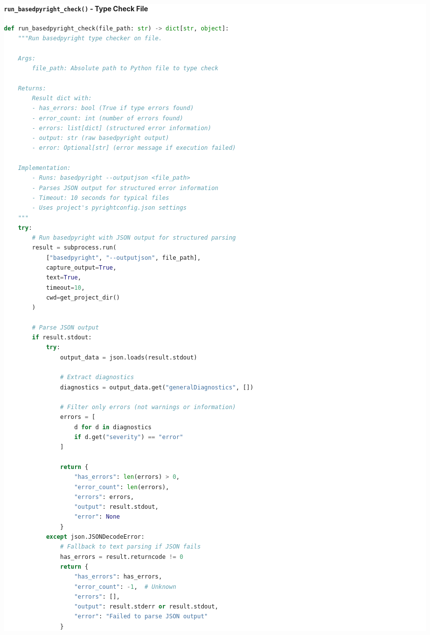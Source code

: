 #### `run_basedpyright_check()` - Type Check File
```python
def run_basedpyright_check(file_path: str) -> dict[str, object]:
    """Run basedpyright type checker on file.

    Args:
        file_path: Absolute path to Python file to type check

    Returns:
        Result dict with:
        - has_errors: bool (True if type errors found)
        - error_count: int (number of errors found)
        - errors: list[dict] (structured error information)
        - output: str (raw basedpyright output)
        - error: Optional[str] (error message if execution failed)

    Implementation:
        - Runs: basedpyright --outputjson <file_path>
        - Parses JSON output for structured error information
        - Timeout: 10 seconds for typical files
        - Uses project's pyrightconfig.json settings
    """
    try:
        # Run basedpyright with JSON output for structured parsing
        result = subprocess.run(
            ["basedpyright", "--outputjson", file_path],
            capture_output=True,
            text=True,
            timeout=10,
            cwd=get_project_dir()
        )

        # Parse JSON output
        if result.stdout:
            try:
                output_data = json.loads(result.stdout)

                # Extract diagnostics
                diagnostics = output_data.get("generalDiagnostics", [])

                # Filter only errors (not warnings or information)
                errors = [
                    d for d in diagnostics
                    if d.get("severity") == "error"
                ]

                return {
                    "has_errors": len(errors) > 0,
                    "error_count": len(errors),
                    "errors": errors,
                    "output": result.stdout,
                    "error": None
                }
            except json.JSONDecodeError:
                # Fallback to text parsing if JSON fails
                has_errors = result.returncode != 0
                return {
                    "has_errors": has_errors,
                    "error_count": -1,  # Unknown
                    "errors": [],
                    "output": result.stderr or result.stdout,
                    "error": "Failed to parse JSON output"
                }
```